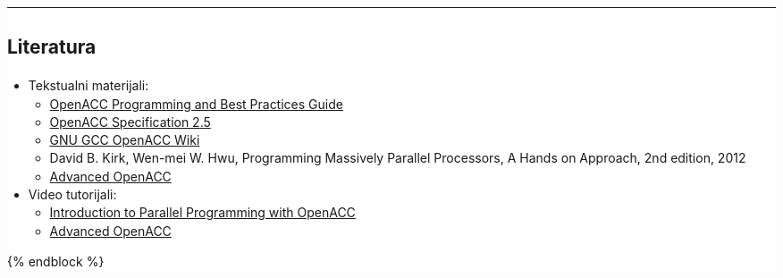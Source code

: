 
---
## Literatura

- Tekstualni materijali:
	- [OpenACC Programming and Best Practices Guide](https://www.openacc.org/sites/default/files/inline-files/OpenACC_Programming_Guide_0.pdf)
	- [OpenACC Specification 2.5](https://www.openacc.org/sites/default/files/inline-files/OpenACC_2pt5.pdf)
	- [GNU GCC OpenACC Wiki](https://gcc.gnu.org/wiki/OpenACC)
	- David B. Kirk, Wen-mei W. Hwu, Programming Massively Parallel Processors, A Hands on Approach, 2nd edition, 2012
	- [Advanced OpenACC](http://videolectures.net/site/normal_dl/tag=1058329/ihpcss2016_urbanic_advanced_openACC_01.pdf)
- Video tutorijali:
	- [Introduction to Parallel Programming with OpenACC](https://www.youtube.com/playlist?list=PLx_s9Cz7_T429SF7gBGJ51iiZoEWYVvkq)
	- [Advanced OpenACC](http://videolectures.net/ihpcss2016_urbanic_advanced_openACC/)

{% endblock %}